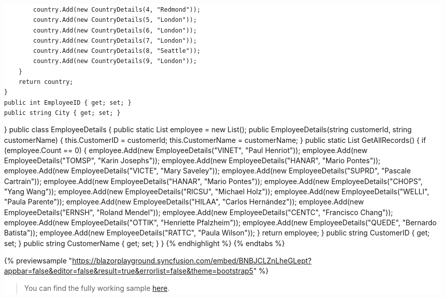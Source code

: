             country.Add(new CountryDetails(4, "Redmond"));
            country.Add(new CountryDetails(5, "London"));
            country.Add(new CountryDetails(6, "London"));
            country.Add(new CountryDetails(7, "London"));
            country.Add(new CountryDetails(8, "Seattle"));
            country.Add(new CountryDetails(9, "London"));
        }
        return country;
    }
    public int EmployeeID { get; set; }
    public string City { get; set; }
}
public class EmployeeDetails
{
    public static List<EmployeeDetails> employee = new List<EmployeeDetails>();
    public EmployeeDetails(string customerId, string customerName)
    {
        this.CustomerID = customerId;
        this.CustomerName = customerName;
    }
    public static List<EmployeeDetails> GetAllRecords()
    {
        if (employee.Count == 0)
        {
            employee.Add(new EmployeeDetails("VINET", "Paul Henriot"));
            employee.Add(new EmployeeDetails("TOMSP", "Karin Josephs"));
            employee.Add(new EmployeeDetails("HANAR", "Mario Pontes"));
            employee.Add(new EmployeeDetails("VICTE", "Mary Saveley"));
            employee.Add(new EmployeeDetails("SUPRD", "Pascale Cartrain"));
            employee.Add(new EmployeeDetails("HANAR", "Mario Pontes"));
            employee.Add(new EmployeeDetails("CHOPS", "Yang Wang"));
            employee.Add(new EmployeeDetails("RICSU", "Michael Holz"));
            employee.Add(new EmployeeDetails("WELLI", "Paula Parente"));
            employee.Add(new EmployeeDetails("HILAA", "Carlos Hernández"));
            employee.Add(new EmployeeDetails("ERNSH", "Roland Mendel"));
            employee.Add(new EmployeeDetails("CENTC", "Francisco Chang"));
            employee.Add(new EmployeeDetails("OTTIK", "Henriette Pfalzheim"));
            employee.Add(new EmployeeDetails("QUEDE", "Bernardo Batista"));
            employee.Add(new EmployeeDetails("RATTC", "Paula Wilson"));
        }
        return employee;
    }
    public string CustomerID { get; set; }
    public string CustomerName { get; set; }
} 
{% endhighlight %}
{% endtabs %}

{% previewsample "https://blazorplayground.syncfusion.com/embed/BNBJCLZnLheGLept?appbar=false&editor=false&result=true&errorlist=false&theme=bootstrap5" %}

> You can find the fully working sample [here](https://github.com/SyncfusionExamples/blazor-datagrid-prevent-query-generation-for-foriegnkey-column).

